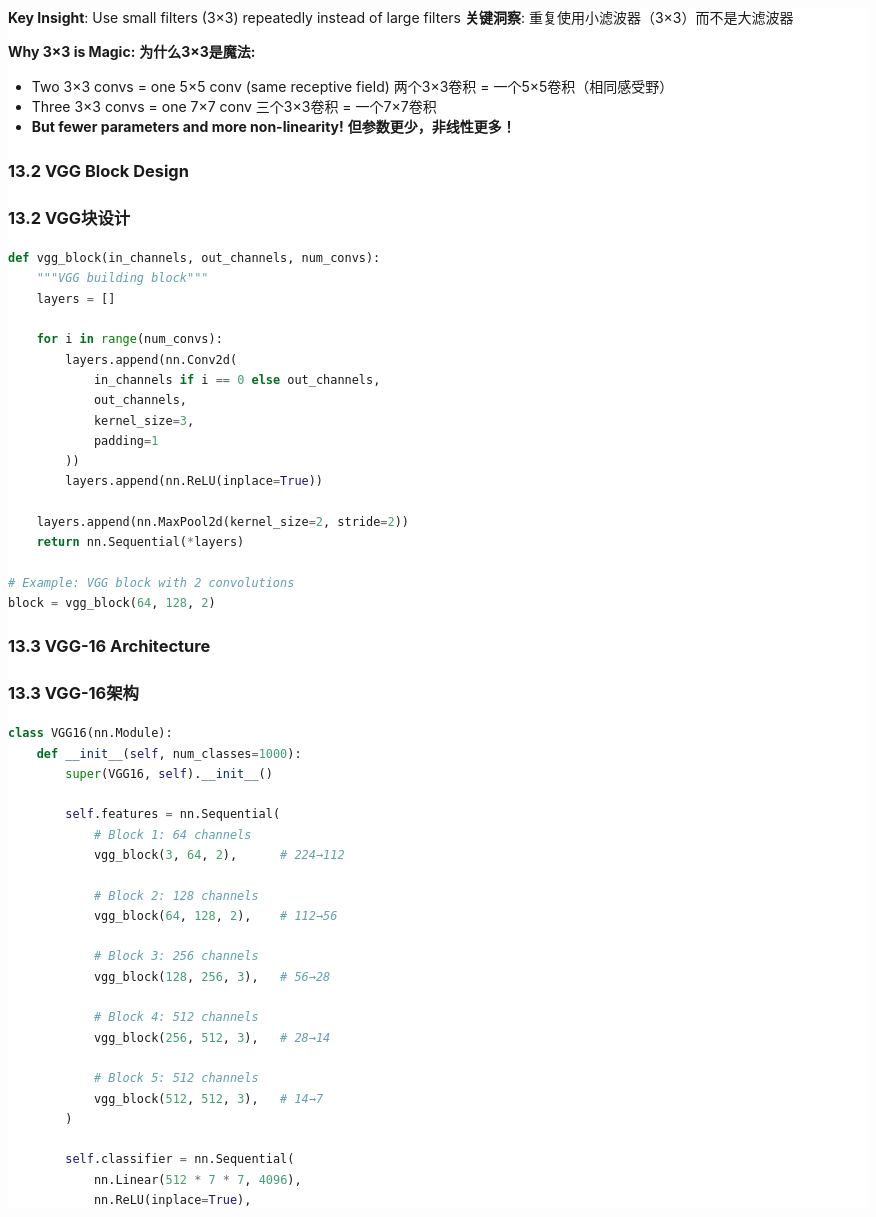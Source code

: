 **Key Insight**: Use small filters (3×3) repeatedly instead of large filters
**关键洞察**: 重复使用小滤波器（3×3）而不是大滤波器

**Why 3×3 is Magic:**
**为什么3×3是魔法:**
- Two 3×3 convs = one 5×5 conv (same receptive field)
  两个3×3卷积 = 一个5×5卷积（相同感受野）
- Three 3×3 convs = one 7×7 conv
  三个3×3卷积 = 一个7×7卷积
- **But fewer parameters and more non-linearity!**
  **但参数更少，非线性更多！**

### 13.2 VGG Block Design
### 13.2 VGG块设计

```python
def vgg_block(in_channels, out_channels, num_convs):
    """VGG building block"""
    layers = []
    
    for i in range(num_convs):
        layers.append(nn.Conv2d(
            in_channels if i == 0 else out_channels,
            out_channels, 
            kernel_size=3, 
            padding=1
        ))
        layers.append(nn.ReLU(inplace=True))
    
    layers.append(nn.MaxPool2d(kernel_size=2, stride=2))
    return nn.Sequential(*layers)

# Example: VGG block with 2 convolutions
block = vgg_block(64, 128, 2)
```

### 13.3 VGG-16 Architecture
### 13.3 VGG-16架构

```python
class VGG16(nn.Module):
    def __init__(self, num_classes=1000):
        super(VGG16, self).__init__()
        
        self.features = nn.Sequential(
            # Block 1: 64 channels
            vgg_block(3, 64, 2),      # 224→112
            
            # Block 2: 128 channels  
            vgg_block(64, 128, 2),    # 112→56
            
            # Block 3: 256 channels
            vgg_block(128, 256, 3),   # 56→28
            
            # Block 4: 512 channels
            vgg_block(256, 512, 3),   # 28→14
            
            # Block 5: 512 channels
            vgg_block(512, 512, 3),   # 14→7
        )
        
        self.classifier = nn.Sequential(
            nn.Linear(512 * 7 * 7, 4096),
            nn.ReLU(inplace=True),
```